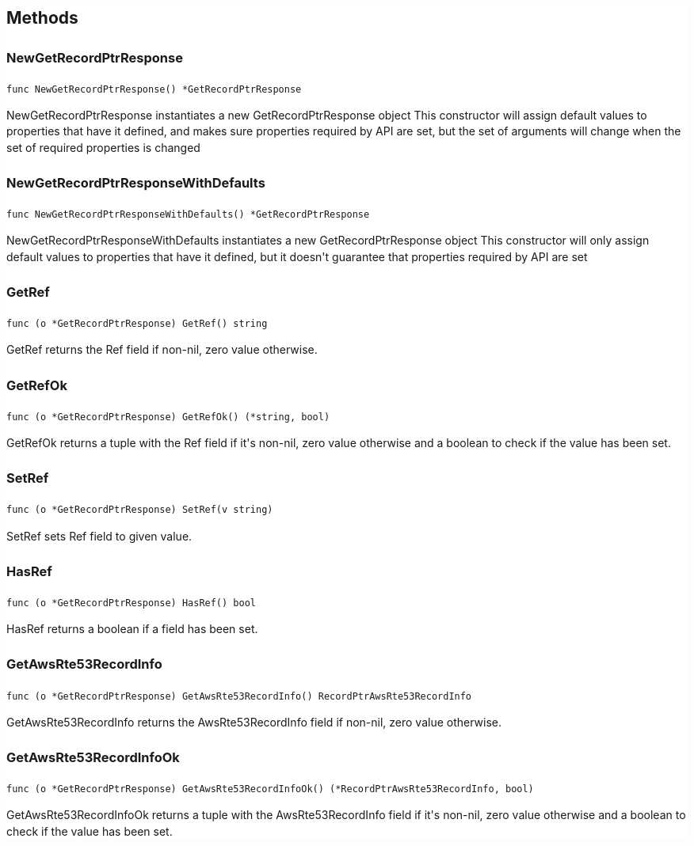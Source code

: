 ## Methods

### NewGetRecordPtrResponse

`func NewGetRecordPtrResponse() *GetRecordPtrResponse`

NewGetRecordPtrResponse instantiates a new GetRecordPtrResponse object
This constructor will assign default values to properties that have it defined,
and makes sure properties required by API are set, but the set of arguments
will change when the set of required properties is changed

### NewGetRecordPtrResponseWithDefaults

`func NewGetRecordPtrResponseWithDefaults() *GetRecordPtrResponse`

NewGetRecordPtrResponseWithDefaults instantiates a new GetRecordPtrResponse object
This constructor will only assign default values to properties that have it defined,
but it doesn't guarantee that properties required by API are set

### GetRef

`func (o *GetRecordPtrResponse) GetRef() string`

GetRef returns the Ref field if non-nil, zero value otherwise.

### GetRefOk

`func (o *GetRecordPtrResponse) GetRefOk() (*string, bool)`

GetRefOk returns a tuple with the Ref field if it's non-nil, zero value otherwise
and a boolean to check if the value has been set.

### SetRef

`func (o *GetRecordPtrResponse) SetRef(v string)`

SetRef sets Ref field to given value.

### HasRef

`func (o *GetRecordPtrResponse) HasRef() bool`

HasRef returns a boolean if a field has been set.

### GetAwsRte53RecordInfo

`func (o *GetRecordPtrResponse) GetAwsRte53RecordInfo() RecordPtrAwsRte53RecordInfo`

GetAwsRte53RecordInfo returns the AwsRte53RecordInfo field if non-nil, zero value otherwise.

### GetAwsRte53RecordInfoOk

`func (o *GetRecordPtrResponse) GetAwsRte53RecordInfoOk() (*RecordPtrAwsRte53RecordInfo, bool)`

GetAwsRte53RecordInfoOk returns a tuple with the AwsRte53RecordInfo field if it's non-nil, zero value otherwise
and a boolean to check if the value has been set.
